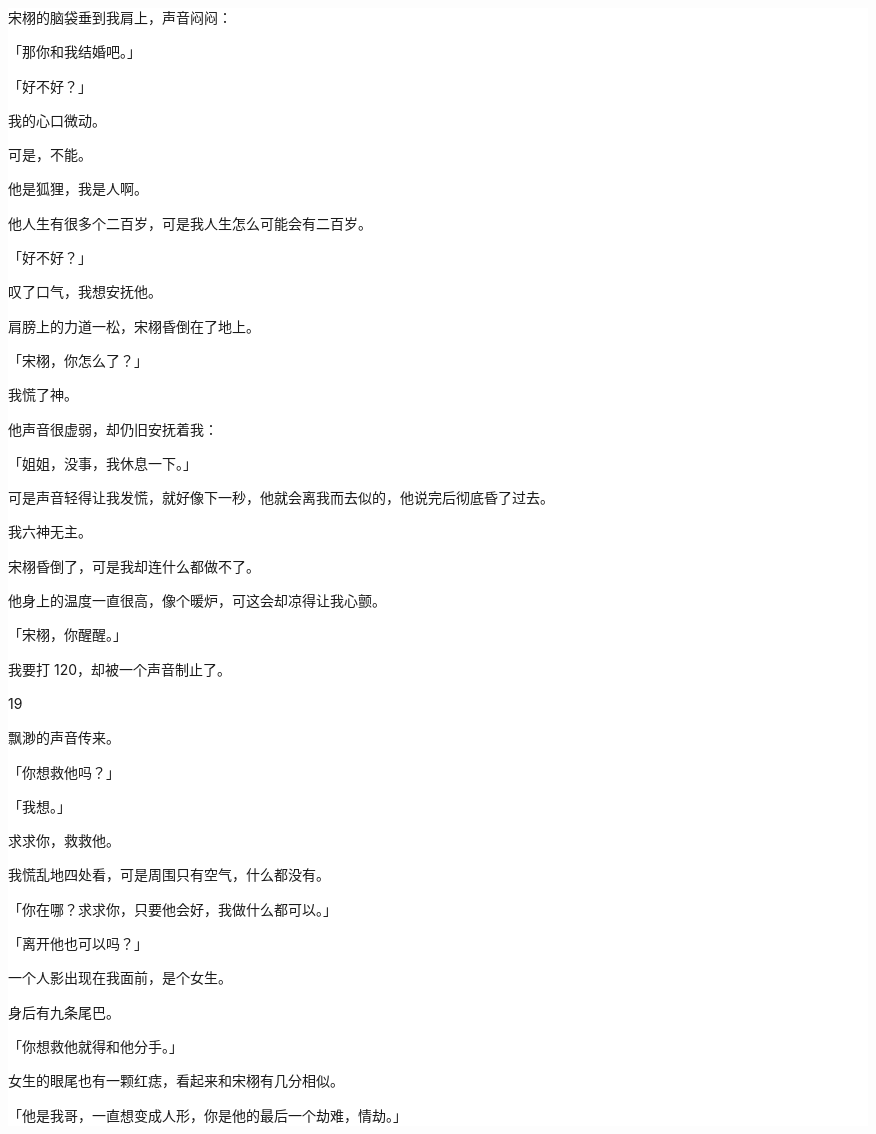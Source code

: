 宋栩的脑袋垂到我肩上，声音闷闷：

「那你和我结婚吧。」

「好不好？」

我的心口微动。

可是，不能。

他是狐狸，我是人啊。

他人生有很多个二百岁，可是我人生怎么可能会有二百岁。

「好不好？」

叹了口气，我想安抚他。

肩膀上的力道一松，宋栩昏倒在了地上。

「宋栩，你怎么了？」

我慌了神。

他声音很虚弱，却仍旧安抚着我：

「姐姐，没事，我休息一下。」

可是声音轻得让我发慌，就好像下一秒，他就会离我而去似的，他说完后彻底昏了过去。

我六神无主。

宋栩昏倒了，可是我却连什么都做不了。

他身上的温度一直很高，像个暖炉，可这会却凉得让我心颤。

「宋栩，你醒醒。」

我要打 120，却被一个声音制止了。

19

飘渺的声音传来。

「你想救他吗？」

「我想。」

求求你，救救他。

我慌乱地四处看，可是周围只有空气，什么都没有。

「你在哪？求求你，只要他会好，我做什么都可以。」

「离开他也可以吗？」

一个人影出现在我面前，是个女生。

身后有九条尾巴。

「你想救他就得和他分手。」

女生的眼尾也有一颗红痣，看起来和宋栩有几分相似。

「他是我哥，一直想变成人形，你是他的最后一个劫难，情劫。」
